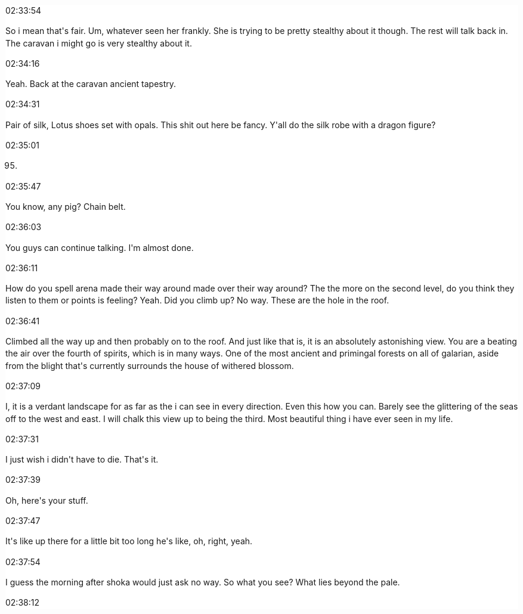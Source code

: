 02:33:54

So i mean that's fair. Um, whatever seen her frankly. She is trying to be pretty stealthy about it though. The rest will talk back in. The caravan i might go is very stealthy about it.

02:34:16

Yeah. Back at the caravan ancient tapestry.

02:34:31

Pair of silk, Lotus shoes set with opals. This shit out here be fancy. Y'all do the silk robe with a dragon figure?

02:35:01

95.

02:35:47

You know, any pig? Chain belt.

02:36:03

You guys can continue talking. I'm almost done.

02:36:11

How do you spell arena made their way around made over their way around? The the more on the second level, do you think they listen to them or points is feeling? Yeah. Did you climb up? No way. These are the hole in the roof.

02:36:41

Climbed all the way up and then probably on to the roof. And just like that is, it is an absolutely astonishing view. You are a beating the air over the fourth of spirits, which is in many ways. One of the most ancient and primingal forests on all of galarian, aside from the blight that's currently surrounds the house of withered blossom.

02:37:09

I, it is a verdant landscape for as far as the i can see in every direction. Even this how you can. Barely see the glittering of the seas off to the west and east. I will chalk this view up to being the third. Most beautiful thing i have ever seen in my life.

02:37:31

I just wish i didn't have to die. That's it.

02:37:39

Oh, here's your stuff.

02:37:47

It's like up there for a little bit too long he's like, oh, right, yeah.

02:37:54

I guess the morning after shoka would just ask no way. So what you see? What lies beyond the pale.

02:38:12
